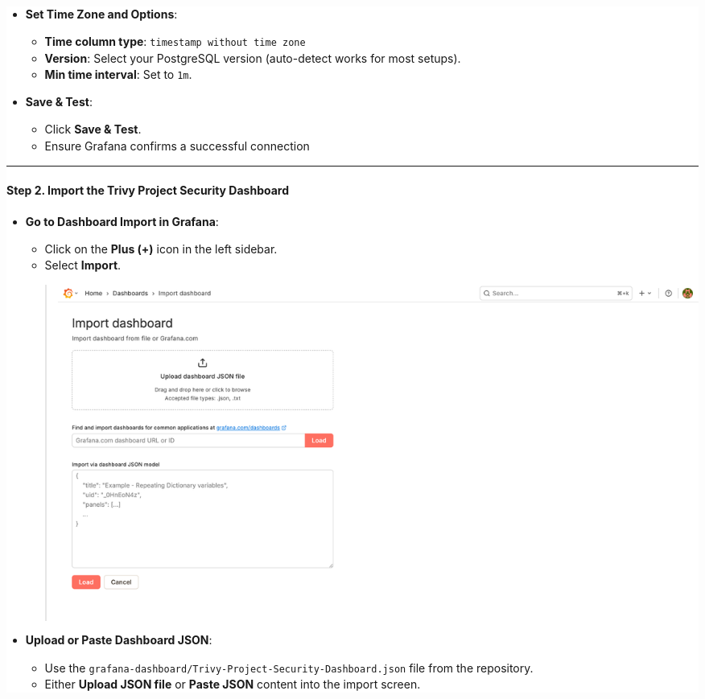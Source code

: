 - **Set Time Zone and Options**:
  - **Time column type**: `timestamp without time zone`
  - **Version**: Select your PostgreSQL version (auto-detect works for most setups).
  - **Min time interval**: Set to `1m`.

- **Save & Test**:
  - Click **Save & Test**.
  - Ensure Grafana confirms a successful connection

---

#### Step 2. Import the Trivy Project Security Dashboard

- **Go to Dashboard Import in Grafana**:
  - Click on the **Plus (+)** icon in the left sidebar.
  - Select **Import**.  
  > ![Import Dashboard Navigation](output/grafana-import-dashboard.png)

- **Upload or Paste Dashboard JSON**:
  - Use the `grafana-dashboard/Trivy-Project-Security-Dashboard.json` file from the repository.
  - Either **Upload JSON file** or **Paste JSON** content into the import screen.  